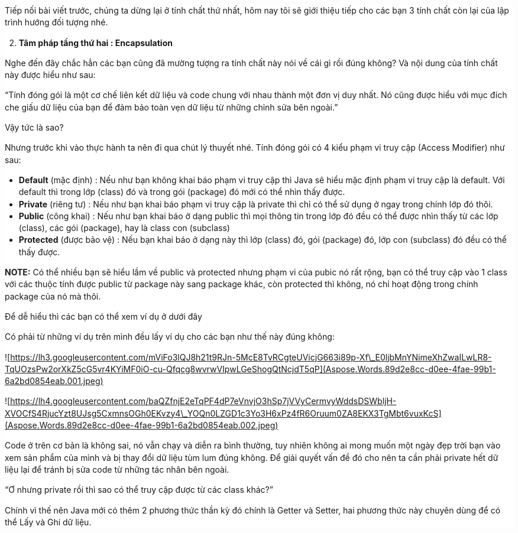 ﻿Tiếp nối bài viết trước, chúng ta dừng lại ở tính chất thứ nhất, hôm nay tôi sẽ giới thiệu tiếp cho các bạn 3 tính chất còn lại của lập trình hướng đối tượng nhé.

2. **Tâm pháp tầng thứ hai : Encapsulation**

Nghe đến đây chắc hẳn các bạn cũng đã mường tượng ra tính chất này nói về cái gì rồi đúng không? Và nội dung của tính chất này được hiểu như sau:

“Tính đóng gói là một cơ chế liên kết dữ liệu và code chung với nhau thành một đơn vị duy nhất. Nó cũng được hiểu với mục đích che giấu dữ liệu của bạn để đảm bảo toàn vẹn dữ liệu từ những chỉnh sửa bên ngoài.”

Vậy tức là sao?

Nhưng trước khi vào thực hành ta nên đi qua chút lý thuyết nhé. Tính đóng gói có 4 kiểu phạm vi truy cập (Access Modifier) như sau:

- **Default** (mặc định) : Nếu như bạn không khai báo phạm vi truy cập thì Java sẽ hiểu mặc định phạm vi truy cập là default. Với default thì trong lớp (class) đó và trong gói (package) đó mới có thể nhìn thấy được.
- **Private** (riêng tư) : Nếu như bạn khai báo phạm vi truy cập là private thì chỉ có thể sử dụng ở ngay trong chính lớp đó thôi.
- **Public** (công khai) : Nếu như bạn khai báo ở dạng public thì mọi thông tin trong lớp đó đều có thể được nhìn thấy từ các lớp (class), các gói (package), hay là class con (subclass)
- **Protected** (được bảo vệ) : Nếu bạn khai báo ở dạng này thì lớp (class) đó, gói (package) đó, lớp con (subclass) đó đều có thể thấy được.

**NOTE:** Có thể nhiều bạn sẽ hiểu lầm về public và protected nhưng phạm vi của pubic nó rất rộng, bạn có thể truy cập vào 1 class với các thuộc tính được public từ package này sang package khác, còn protected thì không, nó chỉ hoạt động trong chính package của nó mà thôi.

Để dễ hiểu thì các bạn có thể xem ví dụ ở dưới đây

Có phải từ những ví dụ trên mình đều lấy ví dụ cho các bạn như thế này đúng không:

![https://lh3.googleusercontent.com/mViFo3lQJ8h21t9RJn-5McE8TvRCgteUVicjG663i89p-Xf\_E0ljbMnYNimeXhZwaILwLR8-TqUOzsPw2orXkZ5cG5vr4KYiMF0iO-cu-Qfqcg8wvrwVIpwLGeShogQtNcjdT5qP](Aspose.Words.89d2e8cc-d0ee-4fae-99b1-6a2bd0854eab.001.jpeg)









![https://lh4.googleusercontent.com/baQZfnjE2eTqPF4dP7eVnvjO3hSp7jVVyCermvyWddsDSWbljH-XVOCfS4RjucYzt8UJsg5CxmnsOGh0EKvzy4\_YOQn0LZGD1c3Yo3H6xPz4fR6Oruum0ZA8EKX3TgMbt6vuxKcS](Aspose.Words.89d2e8cc-d0ee-4fae-99b1-6a2bd0854eab.002.jpeg)










Code ở trên cơ bản là không sai, nó vẫn chạy và diễn ra bình thường, tuy nhiên không ai mong muốn một ngày đẹp trời bạn vào xem sản phẩm của mình và bị thay đổi dữ liệu tùm lum đúng không. Để giải quyết vấn đề đó cho nên ta cần phải private hết dữ liệu lại để tránh bị sửa code từ những tác nhân bên ngoài. 

“Ơ nhưng private rồi thì sao có thể truy cập được từ các class khác?” 

Chính vì thế nên Java mới có thêm 2 phương thức thần kỳ đó chính là Getter và Setter, hai phương thức này chuyên dùng để có thể Lấy và Ghi dữ liệu. 
